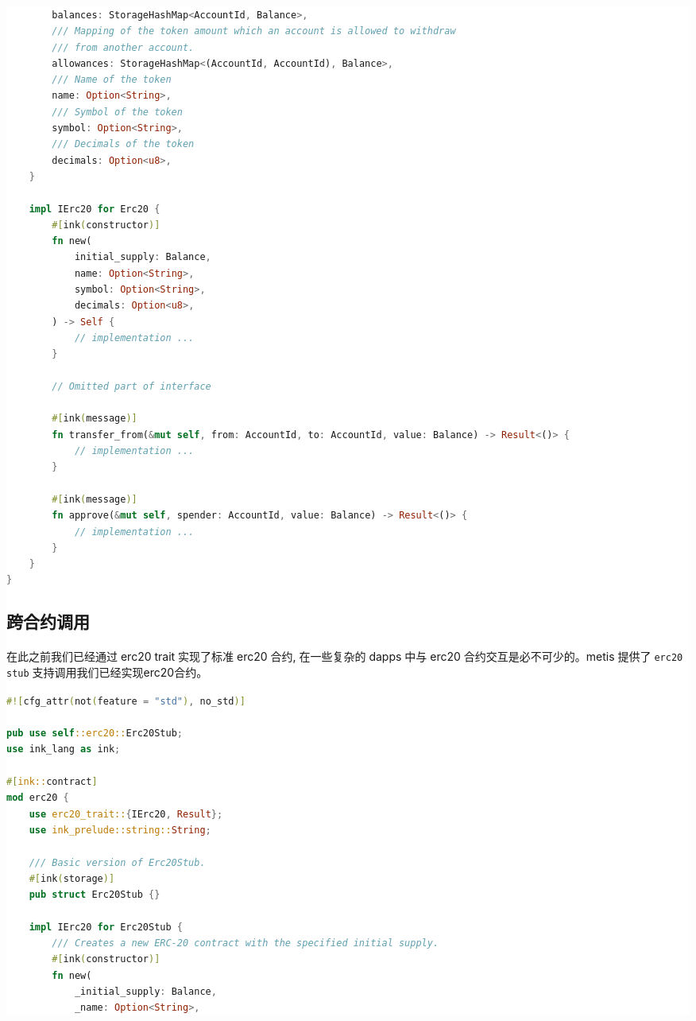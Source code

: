 ```rust
        balances: StorageHashMap<AccountId, Balance>,
        /// Mapping of the token amount which an account is allowed to withdraw
        /// from another account.
        allowances: StorageHashMap<(AccountId, AccountId), Balance>,
        /// Name of the token
        name: Option<String>,
        /// Symbol of the token
        symbol: Option<String>,
        /// Decimals of the token
        decimals: Option<u8>,
    }

    impl IErc20 for Erc20 {
        #[ink(constructor)]
        fn new(
            initial_supply: Balance,
            name: Option<String>,
            symbol: Option<String>,
            decimals: Option<u8>,
        ) -> Self {
            // implementation ...
        }

        // Omitted part of interface
        
        #[ink(message)]
        fn transfer_from(&mut self, from: AccountId, to: AccountId, value: Balance) -> Result<()> {
            // implementation ...
        }
        
        #[ink(message)]
        fn approve(&mut self, spender: AccountId, value: Balance) -> Result<()> {
            // implementation ...
        }
    }
}
```

## 跨合约调用
在此之前我们已经通过 erc20 trait 实现了标准 erc20 合约, 在一些复杂的 dapps 中与 erc20 合约交互是必不可少的。metis 提供了 `erc20 stub` 支持调用我们已经实现erc20合约。

```rust
#![cfg_attr(not(feature = "std"), no_std)]

pub use self::erc20::Erc20Stub;
use ink_lang as ink;

#[ink::contract]
mod erc20 {
    use erc20_trait::{IErc20, Result};
    use ink_prelude::string::String;

    /// Basic version of Erc20Stub.
    #[ink(storage)]
    pub struct Erc20Stub {}

    impl IErc20 for Erc20Stub {
        /// Creates a new ERC-20 contract with the specified initial supply.
        #[ink(constructor)]
        fn new(
            _initial_supply: Balance,
            _name: Option<String>,
```